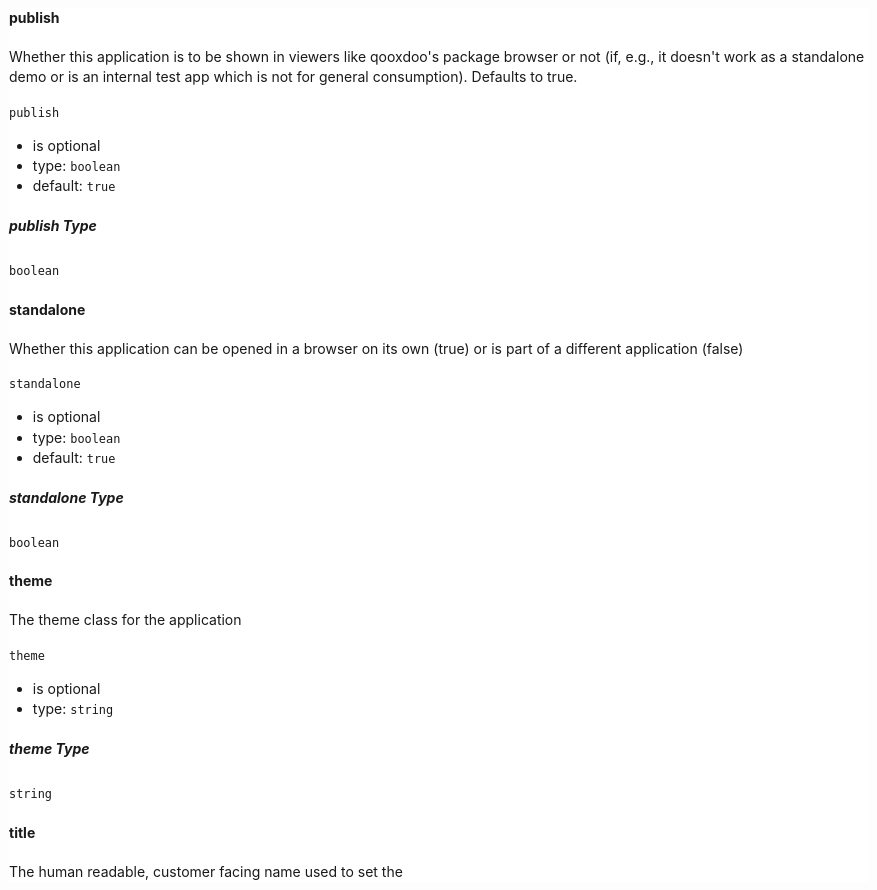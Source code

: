 #### publish

Whether this application is to be shown in viewers like qooxdoo's package browser or not (if, e.g., it doesn't work as
a standalone demo or is an internal test app which is not for general consumption). Defaults to true.

`publish`

- is optional
- type: `boolean`
- default: `true`

##### publish Type

`boolean`

#### standalone

Whether this application can be opened in a browser on its own (true) or is part of a different application (false)

`standalone`

- is optional
- type: `boolean`
- default: `true`

##### standalone Type

`boolean`

#### theme

The theme class for the application

`theme`

- is optional
- type: `string`

##### theme Type

`string`

#### title

The human readable, customer facing name used to set the <title> tag of the application web page, i.e. in the
application's index.html

`title`

- is optional
- type: `string`

##### title Type

`string`
